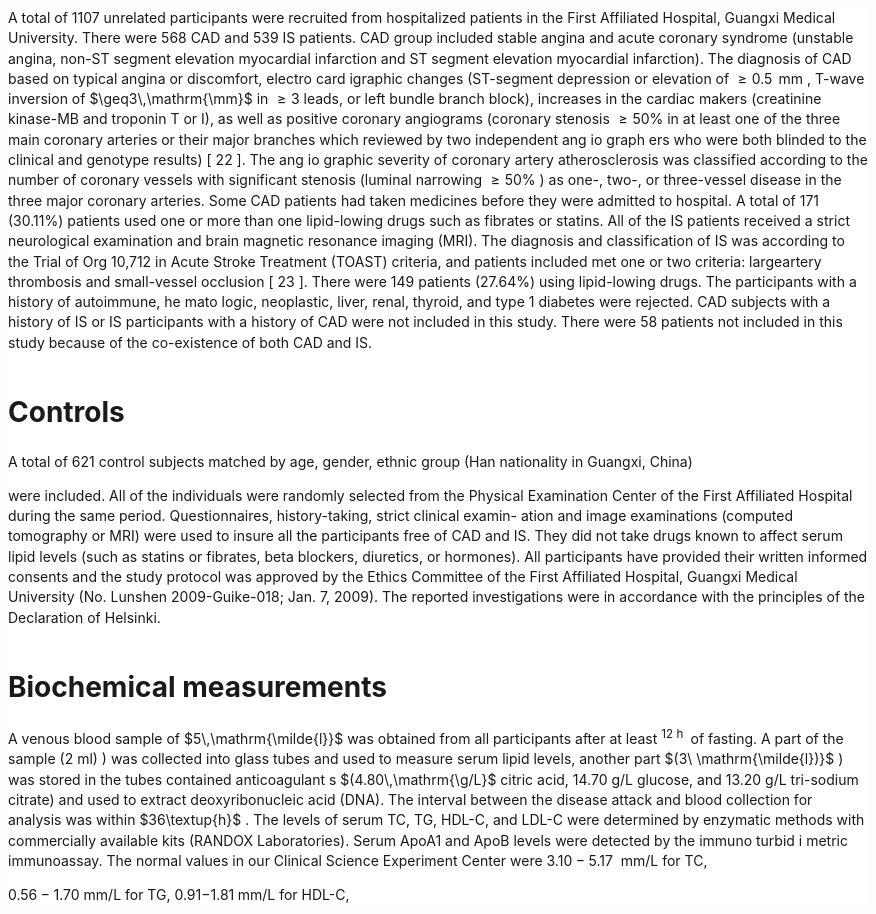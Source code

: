A total of 1107 unrelated participants were recruited from hospitalized patients in the First Affiliated Hospital, Guangxi Medical University. There were 568 CAD and 539 IS patients. CAD group included stable angina and acute coronary syndrome (unstable angina, non-ST segment elevation myocardial infarction and ST segment elevation myocardial infarction). The diagnosis of CAD based on typical angina or discomfort, electro card igraphic changes (ST-segment depression or elevation of  ${\geq}0.5\,\mathrm{~mm}$  , T-wave inversion of    $\geq3\,\mathrm{\mm}$   in    $\geq3$   leads, or left bundle branch block), increases in the cardiac makers (creatinine kinase-MB and troponin T or I), as well as positive coronary angiograms (coronary stenosis  $\ge50\%$   in at least one of the three main coronary arteries or their major branches which reviewed by two independent ang io graph ers who were both blinded to the clinical and genotype results) [ 22 ]. The ang io graphic severity of coronary artery atherosclerosis was classified according to the number of coronary vessels with significant stenosis (luminal narrowing    $\geq50\%$  ) as one-, two-, or three-vessel disease in the three major coronary arteries. Some CAD patients had taken medicines before they were admitted to hospital. A total of 171   $(30.11\%)$   patients used one or more than one lipid-lowing drugs such as fibrates or statins. All of the IS patients received a strict neurological examination and brain magnetic resonance imaging (MRI). The diagnosis and classification of IS was according to the Trial of Org 10,712 in Acute Stroke Treatment (TOAST) criteria, and patients included met one or two criteria: largeartery thrombosis and small-vessel occlusion [ 23 ]. There were 149 patients   $(27.64\%)$   using lipid-lowing drugs. The participants with a history of autoimmune, he mato logic, neoplastic, liver, renal, thyroid, and type 1 diabetes were rejected. CAD subjects with a history of IS or IS participants with a history of CAD were not included in this study. There were 58 patients not included in this study because of the co-existence of both CAD and IS.  

# Controls  

A total of 621 control subjects matched by age, gender, ethnic group (Han nationality in Guangxi, China)  

were included. All of the individuals were randomly selected from the Physical Examination Center of the First Affiliated Hospital during the same period. Questionnaires, history-taking, strict clinical examin- ation and image examinations (computed tomography or MRI) were used to insure all the participants free of CAD and IS. They did not take drugs known to affect serum lipid levels (such as statins or fibrates, beta blockers, diuretics, or hormones). All participants have provided their written informed consents and the study protocol was approved by the Ethics Committee of the First Affiliated Hospital, Guangxi Medical University (No. Lunshen 2009-Guike-018; Jan. 7, 2009). The reported investigations were in accordance with the principles of the Declaration of Helsinki.  

# Biochemical measurements  

A venous blood sample of   $5\,\mathrm{\milde{l}}$   was obtained from all participants after at least   $^{12\mathrm{~h~}}$   of fasting. A part of the sample   $(2~\mathrm{{ml})}$  ) was collected into glass tubes and used to measure serum lipid levels, another part   $(3\ \mathrm{\milde{l})}$  ) was stored in the tubes contained anticoagulant s   $(4.80\,\mathrm{\g/L}$  citric acid,   $14.70~\mathrm{g/L}$   glucose, and   $13.20~\mathrm{g/L}$   tri-sodium citrate) and used to extract deoxyribonucleic acid (DNA). The interval between the disease attack and blood collection for analysis was within   $36\textup{h}$  . The levels of serum TC, TG, HDL-C, and LDL-C were determined by enzymatic methods with commercially available kits (RANDOX Laboratories). Serum ApoA1 and ApoB levels were detected by the immuno turbid i metric immunoassay. The normal values in our Clinical Science Experiment Center were   $3.10{-}5.17\ \ \mathrm{mm}/\mathrm{L}$   for TC,

  $0.56{-}1.70\ \mathrm{mm}/\mathrm{L}$   for TG,   $0.91\mathrm{-}1.81\;\mathrm{mm}/\mathrm{L}$   for HDL-C,
